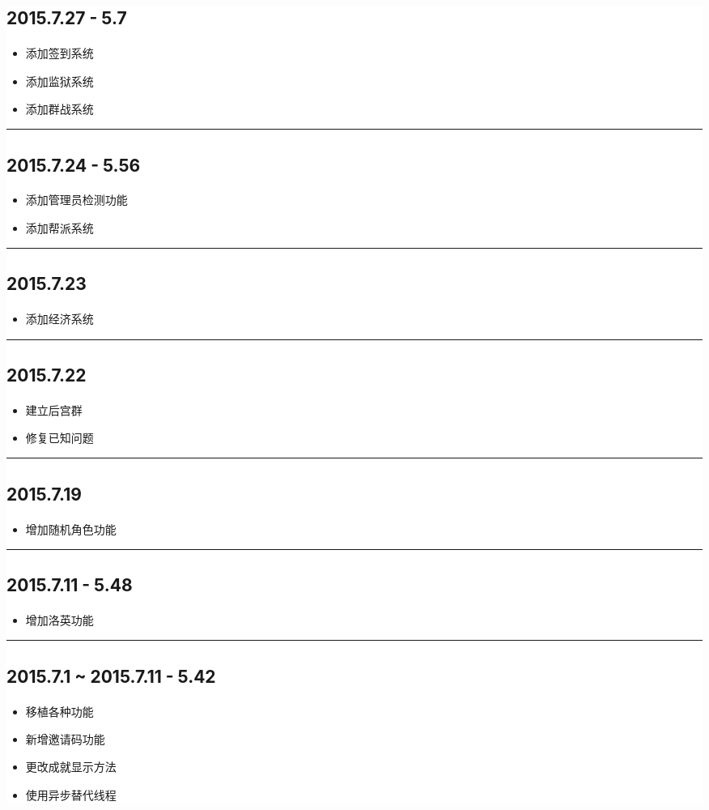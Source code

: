 ## 2015.7.27 - 5.7

- 添加签到系统

- 添加监狱系统

- 添加群战系统

---

## 2015.7.24 - 5.56

- 添加管理员检测功能

- 添加帮派系统

---

## 2015.7.23

- 添加经济系统

---

## 2015.7.22

- 建立后宫群

- 修复已知问题

---

## 2015.7.19

- 增加随机角色功能

---

## 2015.7.11 - 5.48

- 增加洛英功能

---

## 2015.7.1 ~ 2015.7.11 - 5.42

- 移植各种功能

- 新增邀请码功能

- 更改成就显示方法

- 使用异步替代线程
